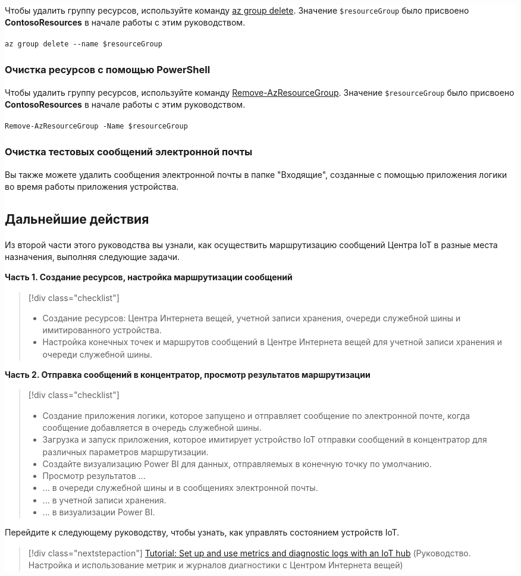 Чтобы удалить группу ресурсов, используйте команду [az group delete](/cli/azure/group#az-group-delete). Значение `$resourceGroup` было присвоено **ContosoResources** в начале работы с этим руководством.

```azurecli-interactive
az group delete --name $resourceGroup
```

### <a name="use-powershell-to-clean-up-resources"></a>Очистка ресурсов с помощью PowerShell

Чтобы удалить группу ресурсов, используйте команду [Remove-AzResourceGroup](/powershell/module/az.resources/remove-azresourcegroup). Значение `$resourceGroup` было присвоено **ContosoResources** в начале работы с этим руководством.

```azurepowershell-interactive
Remove-AzResourceGroup -Name $resourceGroup
```

### <a name="clean-up-test-emails"></a>Очистка тестовых сообщений электронной почты

Вы также можете удалить сообщения электронной почты в папке "Входящие", созданные с помощью приложения логики во время работы приложения устройства.

## <a name="next-steps"></a>Дальнейшие действия

Из второй части этого руководства вы узнали, как осуществить маршрутизацию сообщений Центра IoT в разные места назначения, выполняя следующие задачи.  

**Часть 1. Создание ресурсов, настройка маршрутизации сообщений**
> [!div class="checklist"]
> * Создание ресурсов: Центра Интернета вещей, учетной записи хранения, очереди служебной шины и имитированного устройства.
> * Настройка конечных точек и маршрутов сообщений в Центре Интернета вещей для учетной записи хранения и очереди служебной шины.

**Часть 2. Отправка сообщений в концентратор, просмотр результатов маршрутизации**
> [!div class="checklist"]
> * Создание приложения логики, которое запущено и отправляет сообщение по электронной почте, когда сообщение добавляется в очередь служебной шины.
> * Загрузка и запуск приложения, которое имитирует устройство IoT отправки сообщений в концентратор для различных параметров маршрутизации.
> * Создайте визуализацию Power BI для данных, отправляемых в конечную точку по умолчанию.
> * Просмотр результатов ...
> * ... в очереди служебной шины и в сообщениях электронной почты.
> * ... в учетной записи хранения.
> * ... в визуализации Power BI.

Перейдите к следующему руководству, чтобы узнать, как управлять состоянием устройств IoT. 

> [!div class="nextstepaction"]
> [Tutorial: Set up and use metrics and diagnostic logs with an IoT hub](tutorial-use-metrics-and-diags.md) (Руководство. Настройка и использование метрик и журналов диагностики с Центром Интернета вещей)
